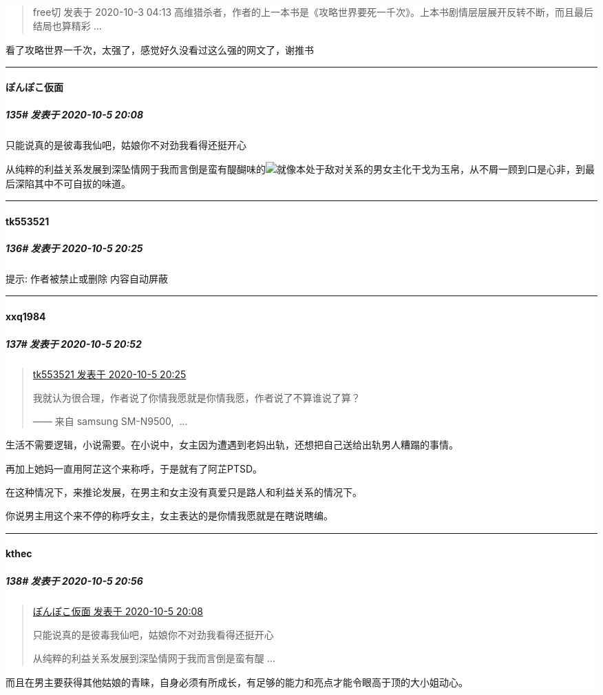 
<blockquote>free切 发表于 2020-10-3 04:13
高维猎杀者，作者的上一本书是《攻略世界要死一千次》。上本书剧情层层展开反转不断，而且最后结局也算精彩 ...</blockquote>
看了攻略世界一千次，太强了，感觉好久没看过这么强的网文了，谢推书


-----

####  ぽんぽこ仮面  
##### 135#       发表于 2020-10-5 20:08


只能说真的是彼毒我仙吧，姑娘你不对劲我看得还挺开心

从纯粹的利益关系发展到深坠情网于我而言倒是蛮有醍醐味的<img src="https://static.saraba1st.com/image/smiley/face2017/029.png" referrerpolicy="no-referrer">就像本处于敌对关系的男女主化干戈为玉帛，从不屑一顾到口是心非，到最后深陷其中不可自拔的味道。


-----

####  tk553521  
##### 136#       发表于 2020-10-5 20:25

提示: 作者被禁止或删除 内容自动屏蔽


-----

####  xxq1984  
##### 137#       发表于 2020-10-5 20:52


<blockquote><a href="httphttps://bbs.saraba1st.com/2b/forum.php?mod=redirect&amp;goto=findpost&amp;pid=48960266&amp;ptid=1962846" target="_blank">tk553521 发表于 2020-10-5 20:25</a>

我就认为很合理，作者说了你情我愿就是你情我愿，作者说了不算谁说了算？


—— 来自 samsung SM-N9500,  ...</blockquote>
生活不需要逻辑，小说需要。在小说中，女主因为遭遇到老妈出轨，还想把自己送给出轨男人糟蹋的事情。

再加上她妈一直用阿芷这个来称呼，于是就有了阿芷PTSD。


在这种情况下，来推论发展，在男主和女主没有真爱只是路人和利益关系的情况下。

你说男主用这个来不停的称呼女主，女主表达的是你情我愿就是在瞎说瞎编。


-----

####  kthec  
##### 138#       发表于 2020-10-5 20:56


<blockquote><a href="httphttps://bbs.saraba1st.com/2b/forum.php?mod=redirect&amp;goto=findpost&amp;pid=48960100&amp;ptid=1962846" target="_blank">ぽんぽこ仮面 发表于 2020-10-5 20:08</a>

只能说真的是彼毒我仙吧，姑娘你不对劲我看得还挺开心

从纯粹的利益关系发展到深坠情网于我而言倒是蛮有醍 ...</blockquote>
而且在男主要获得其他姑娘的青睐，自身必须有所成长，有足够的能力和亮点才能令眼高于顶的大小姐动心。
